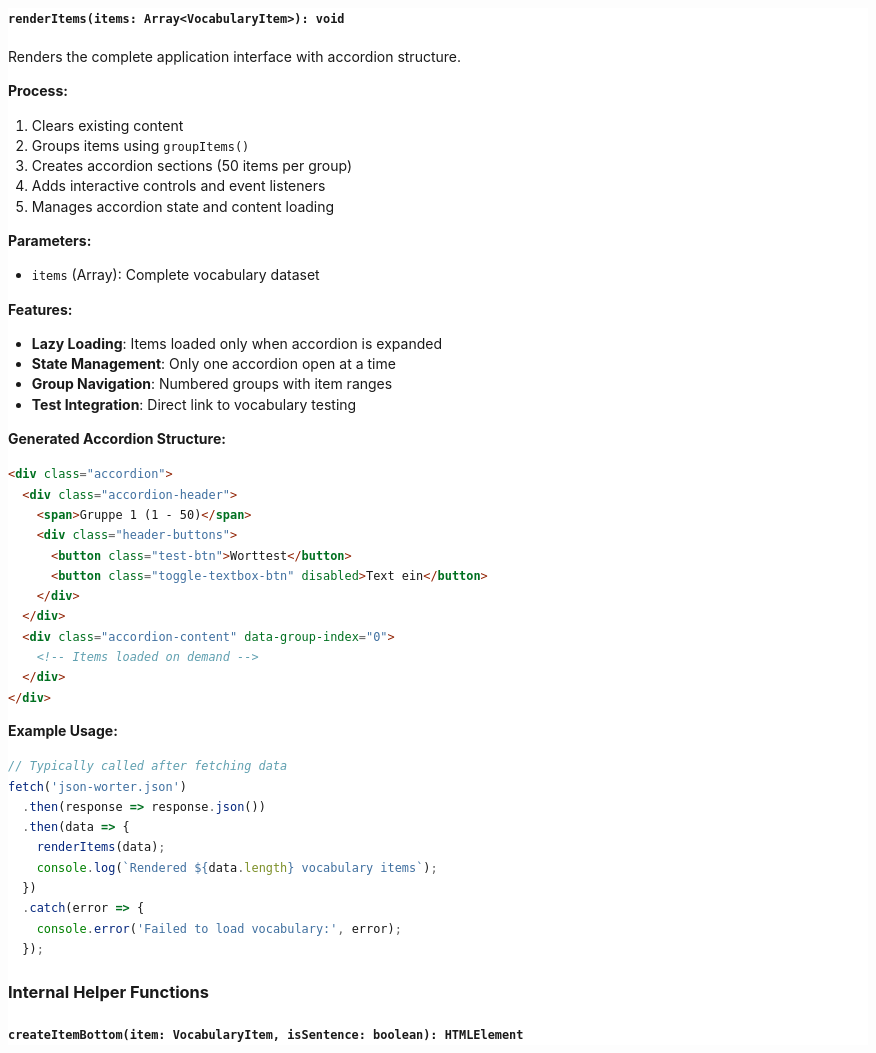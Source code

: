 #### `renderItems(items: Array<VocabularyItem>): void`

Renders the complete application interface with accordion structure.

**Process:**
1. Clears existing content
2. Groups items using `groupItems()`
3. Creates accordion sections (50 items per group)
4. Adds interactive controls and event listeners
5. Manages accordion state and content loading

**Parameters:**
- `items` (Array): Complete vocabulary dataset

**Features:**
- **Lazy Loading**: Items loaded only when accordion is expanded
- **State Management**: Only one accordion open at a time
- **Group Navigation**: Numbered groups with item ranges
- **Test Integration**: Direct link to vocabulary testing

**Generated Accordion Structure:**
```html
<div class="accordion">
  <div class="accordion-header">
    <span>Gruppe 1 (1 - 50)</span>
    <div class="header-buttons">
      <button class="test-btn">Worttest</button>
      <button class="toggle-textbox-btn" disabled>Text ein</button>
    </div>
  </div>
  <div class="accordion-content" data-group-index="0">
    <!-- Items loaded on demand -->
  </div>
</div>
```

**Example Usage:**
```javascript
// Typically called after fetching data
fetch('json-worter.json')
  .then(response => response.json())
  .then(data => {
    renderItems(data);
    console.log(`Rendered ${data.length} vocabulary items`);
  })
  .catch(error => {
    console.error('Failed to load vocabulary:', error);
  });
```

### Internal Helper Functions

#### `createItemBottom(item: VocabularyItem, isSentence: boolean): HTMLElement`

